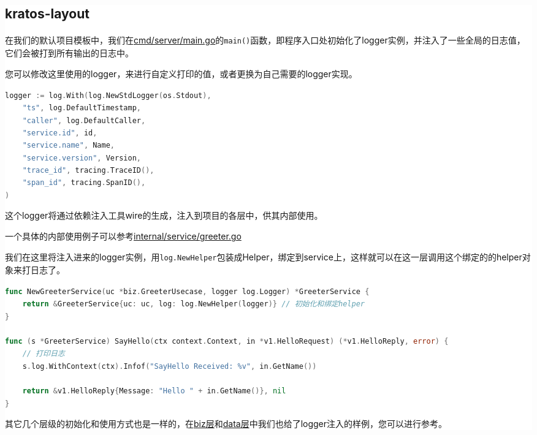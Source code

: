 
## kratos-layout

在我们的默认项目模板中，我们在[cmd/server/main.go](https://github.com/go-kratos/kratos-layout/blob/cf30efc32d78338e8e4739d3288feeba426388a5/cmd/server/main.go#L49)的`main()`函数，即程序入口处初始化了logger实例，并注入了一些全局的日志值，它们会被打到所有输出的日志中。

您可以修改这里使用的logger，来进行自定义打印的值，或者更换为自己需要的logger实现。

```go
logger := log.With(log.NewStdLogger(os.Stdout),
	"ts", log.DefaultTimestamp,
	"caller", log.DefaultCaller,
	"service.id", id,
	"service.name", Name,
	"service.version", Version,
	"trace_id", tracing.TraceID(),
	"span_id", tracing.SpanID(),
)
```

这个logger将通过依赖注入工具wire的生成，注入到项目的各层中，供其内部使用。

一个具体的内部使用例子可以参考[internal/service/greeter.go](https://github.com/go-kratos/kratos-layout/blob/cf30efc32d78338e8e4739d3288feeba426388a5/internal/service/greeter.go#L21)

我们在这里将注入进来的logger实例，用`log.NewHelper`包装成Helper，绑定到service上，这样就可以在这一层调用这个绑定的的helper对象来打日志了。

```go
func NewGreeterService(uc *biz.GreeterUsecase, logger log.Logger) *GreeterService {
	return &GreeterService{uc: uc, log: log.NewHelper(logger)} // 初始化和绑定helper
}

func (s *GreeterService) SayHello(ctx context.Context, in *v1.HelloRequest) (*v1.HelloReply, error) {
	// 打印日志
	s.log.WithContext(ctx).Infof("SayHello Received: %v", in.GetName())

	return &v1.HelloReply{Message: "Hello " + in.GetName()}, nil
}
```

其它几个层级的初始化和使用方式也是一样的，在[biz层](https://github.com/go-kratos/kratos-layout/blob/cf30efc32d78338e8e4739d3288feeba426388a5/internal/biz/greeter.go#L23)和[data层](https://github.com/go-kratos/kratos-layout/blob/main/internal/data/greeter.go)中我们也给了logger注入的样例，您可以进行参考。
